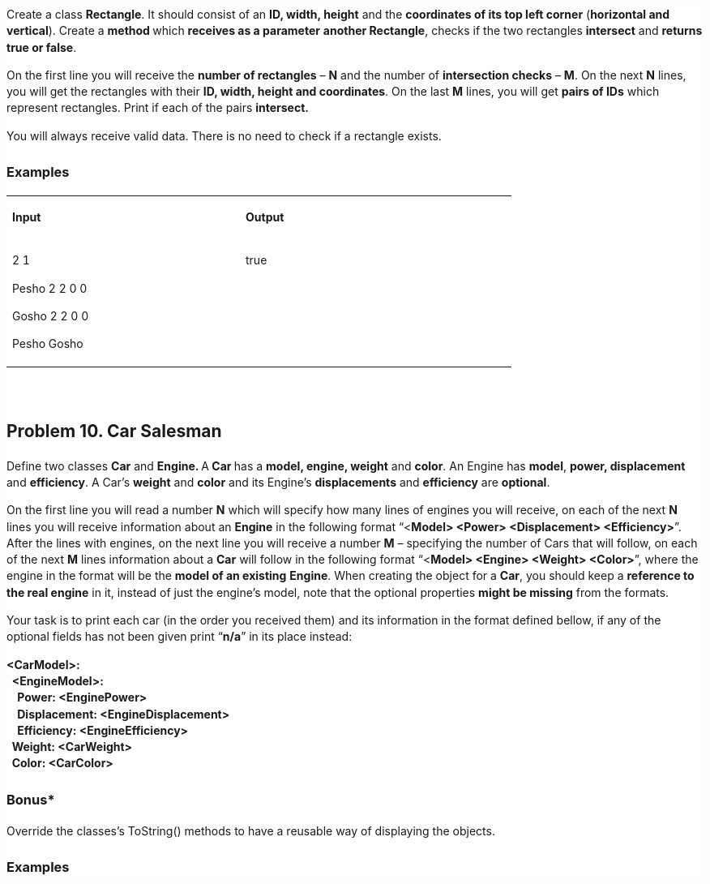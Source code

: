 <p>Create a class <strong>Rectangle</strong>. It should consist of an <strong>ID, width, height</strong> and the <strong>coordinates of its top left corner</strong> (<strong>horizontal and vertical</strong>). Create a <strong>method </strong>which <strong>receives as a parameter</strong> <strong>another Rectangle</strong>, checks if the two rectangles <strong>intersect</strong> and <strong>returns true or false</strong>.</p>
<p>On the first line you will receive the <strong>number of rectangles</strong> &ndash; <strong>N</strong> and the number of <strong>intersection checks</strong> &ndash; <strong>M</strong>. On the next <strong>N</strong> lines, you will get the rectangles with their <strong>ID, width, height and coordinates</strong>. On the last <strong>M</strong> lines, you will get <strong>pairs of IDs</strong> which represent rectangles. Print if each of the pairs <strong>intersect.</strong></p>
<p>You will always receive valid data. There is no need to check if a rectangle exists.</p>
<h3>Examples</h3>
<table width="595">
<tbody>
<tr>
<td width="274">
<p><strong>Input</strong></p>
</td>
<td width="321">
<p><strong>Output</strong></p>
</td>
</tr>
<tr>
<td width="274">
<p>2 1</p>
<p>Pesho 2 2 0 0</p>
<p>Gosho 2 2 0 0</p>
<p>Pesho Gosho</p>
</td>
<td width="321">
<p>true</p>
</td>
</tr>
</tbody>
</table>
<p>&nbsp;</p>
<h2>Problem 10. Car Salesman</h2>
<p>Define two classes <strong>Car</strong> and <strong>Engine. </strong>A<strong> Car </strong>has a <strong>model, engine, weight</strong> and <strong>color</strong>. An Engine has <strong>model</strong>, <strong>power, displacement</strong> and <strong>efficiency</strong>. A Car&rsquo;s <strong>weight</strong> and <strong>color</strong> and its Engine&rsquo;s <strong>displacements</strong> and <strong>efficiency</strong> are <strong>optional</strong>.</p>
<p>On the first line you will read a number <strong>N</strong> which will specify how many lines of engines you will receive, on each of the next <strong>N</strong> lines you will receive information about an <strong>Engine</strong> in the following format &ldquo;&lt;<strong>Model&gt; &lt;Power&gt; &lt;Displacement&gt; &lt;Efficiency&gt;</strong>&rdquo;. After the lines with engines, on the next line you will receive a number <strong>M</strong> &ndash; specifying the number of Cars that will follow, on each of the next <strong>M</strong> lines information about a <strong>Car</strong> will follow in the following format &ldquo;&lt;<strong>Model&gt; &lt;Engine&gt; &lt;Weight&gt; &lt;Color&gt;</strong>&rdquo;, where the engine in the format will be the <strong>model of an existing</strong> <strong>Engine</strong>. When creating the object for a <strong>Car</strong>, you should keep a <strong>reference to the real engine</strong> in it, instead of just the engine&rsquo;s model, note that the optional properties <strong>might be missing</strong> from the formats.</p>
<p>Your task is to print each car (in the order you received them) and its information in the format defined bellow, if any of the optional fields has not been given print &ldquo;<strong>n/a</strong>&rdquo; in its place instead:</p>
<p><strong>&lt;CarModel&gt;:<br /> &nbsp; &lt;EngineModel&gt;:<br /> &nbsp;&nbsp;&nbsp; Power: &lt;EnginePower&gt;<br /> &nbsp;&nbsp;&nbsp; Displacement: &lt;EngineDisplacement&gt;<br /> &nbsp;&nbsp;&nbsp; Efficiency: &lt;EngineEfficiency&gt;<br /> &nbsp; Weight: &lt;CarWeight&gt;<br /> &nbsp; Color: &lt;CarColor&gt;</strong></p>
<h3>Bonus*</h3>
<p>Override the classes&rsquo;s ToString() methods to have a reusable way of displaying the objects.</p>
<h3>Examples</h3>